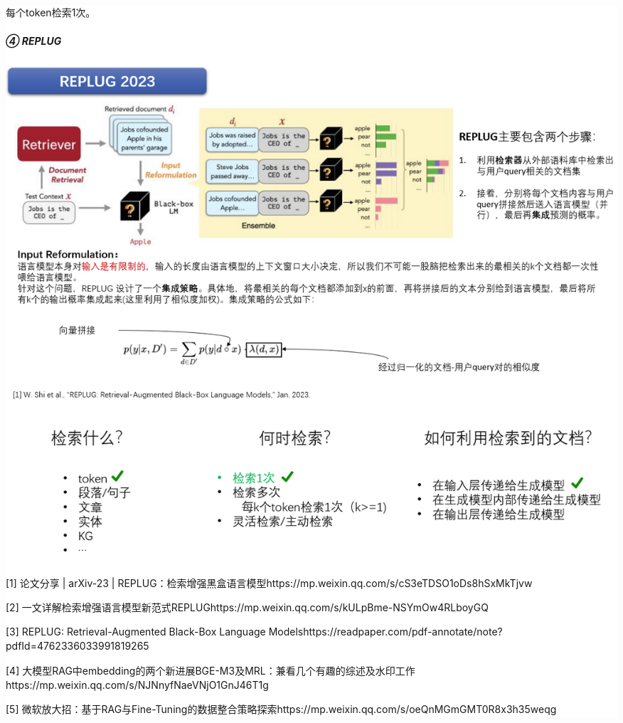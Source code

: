 每个token检索1次。

##### ④ REPLUG

![image-20240305161124459](../../../assets/img/2024-02-21-RAG检索知识增强/image-20240305161124459.png)

![image-20240305161204660](../../../assets/img/2024-02-21-RAG检索知识增强/image-20240305161204660.png)

[1] 论文分享 | arXiv-23 | REPLUG：检索增强黑盒语言模型https://mp.weixin.qq.com/s/cS3eTDSO1oDs8hSxMkTjvw

[2] 一文详解检索增强语言模型新范式REPLUGhttps://mp.weixin.qq.com/s/kULpBme-NSYmOw4RLboyGQ

[3] REPLUG: Retrieval-Augmented Black-Box Language Modelshttps://readpaper.com/pdf-annotate/note?pdfId=4762336033991819265

[4] 大模型RAG中embedding的两个新进展BGE-M3及MRL：兼看几个有趣的综述及水印工作https://mp.weixin.qq.com/s/NJNnyfNaeVNjO1GnJ46T1g

[5] 微软放大招：基于RAG与Fine-Tuning的数据整合策略探索https://mp.weixin.qq.com/s/oeQnMGmGMT0R8x3h35weqg
